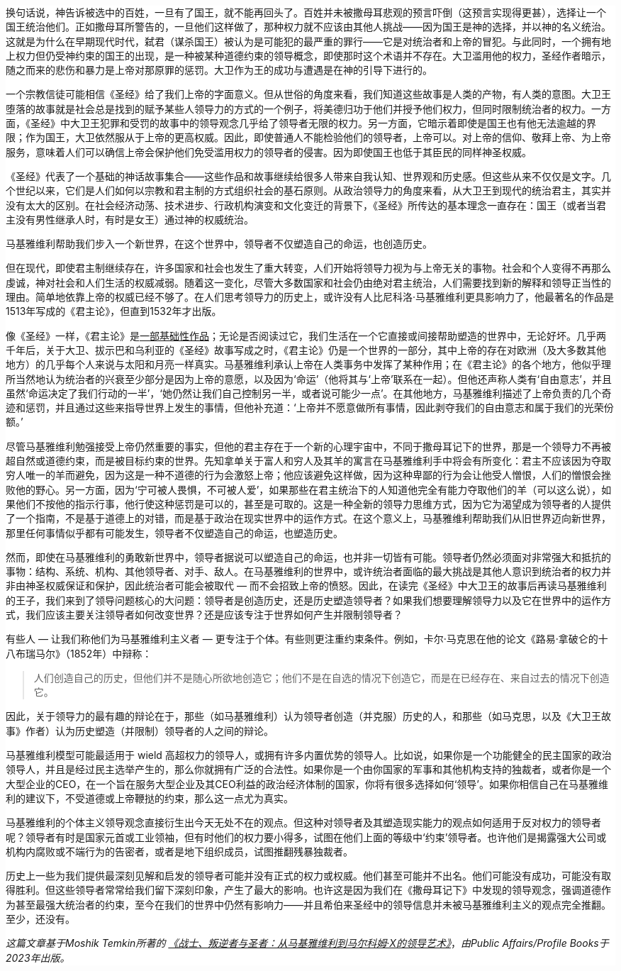 换句话说，神告诉被选中的百姓，一旦有了国王，就不能再回头了。百姓并未被撒母耳悲观的预言吓倒（这预言实现得更甚），选择让一个国王统治他们。正如撒母耳所警告的，一旦他们这样做了，那种权力就不应该由其他人挑战——因为国王是神的选择，并以神的名义统治。这就是为什么在早期现代时代，弑君（谋杀国王）被认为是可能犯的最严重的罪行——它是对统治者和上帝的冒犯。与此同时，一个拥有地上权力但仍受神约束的国王的出现，是一种被某种道德约束的领导概念，即使那时这个术语并不存在。大卫滥用他的权力，圣经作者暗示，随之而来的悲伤和暴力是上帝对那原罪的惩罚。大卫作为王的成功与遭遇是在神的引导下进行的。

一个宗教信徒可能相信《圣经》给了我们上帝的字面意义。但从世俗的角度来看，我们知道这些故事是人类的产物，有人类的意图。大卫王堕落的故事就是社会总是找到的赋予某些人领导力的方式的一个例子，将美德归功于他们并授予他们权力，但同时限制统治者的权力。一方面，《圣经》中大卫王犯罪和受罚的故事中的领导观念几乎给了领导者无限的权力。另一方面，它暗示着即使是国王也有他无法逾越的界限；作为国王，大卫依然服从于上帝的更高权威。因此，即使普通人不能检验他们的领导者，上帝可以。对上帝的信仰、敬拜上帝、为上帝服务，意味着人们可以确信上帝会保护他们免受滥用权力的领导者的侵害。因为即使国王也低于其臣民的同样神圣权威。

《圣经》代表了一个基础的神话故事集合——这些作品和故事继续给很多人带来自我认知、世界观和历史感。但这些从来不仅仅是文字。几个世纪以来，它们是人们如何以宗教和君主制的方式组织社会的基石原则。从政治领导力的角度来看，从大卫王到现代的统治君主，其实并没有太大的区别。在社会经济动荡、技术进步、行政机构演变和文化变迁的背景下，《圣经》所传达的基本理念一直存在：国王（或者当君主没有男性继承人时，有时是女王）通过神的权威统治。

马基雅维利帮助我们步入一个新世界，在这个世界中，领导者不仅塑造自己的命运，也创造历史。

但在现代，即使君主制继续存在，许多国家和社会也发生了重大转变，人们开始将领导力视为与上帝无关的事物。社会和个人变得不再那么虔诚，神对社会和人们生活的权威减弱。随着这一变化，尽管大多数国家和社会仍由绝对君主统治，人们需要找到新的解释和领导正当性的理由。简单地依靠上帝的权威已经不够了。在人们思考领导力的历史上，或许没有人比尼科洛·马基雅维利更具影响力了，他最著名的作品是1513年写成的《君主论》，但直到1532年才出版。

像《圣经》一样，《君主论》是[一部基础性作品](https://aeon.co/essays/the-prince-of-the-people-machiavelli-was-no-machiavellian)；无论是否阅读过它，我们生活在一个它直接或间接帮助塑造的世界中，无论好坏。几乎两千年后，关于大卫、拔示巴和乌利亚的《圣经》故事写成之时，《君主论》仍是一个世界的一部分，其中上帝的存在对欧洲（及大多数其他地方）的几乎每个人来说与太阳和月亮一样真实。马基雅维利承认上帝在人类事务中发挥了某种作用；在《君主论》的各个地方，他似乎理所当然地认为统治者的兴衰至少部分是因为上帝的意愿，以及因为‘命运’（他将其与‘上帝’联系在一起）。但他还声称人类有‘自由意志’，并且虽然‘命运决定了我们行动的一半’，‘她仍然让我们自己控制另一半，或者说可能少一点’。在其他地方，马基雅维利描述了上帝负责的几个奇迹和惩罚，并且通过这些来指导世界上发生的事情，但他补充道：‘上帝并不愿意做所有事情，因此剥夺我们的自由意志和属于我们的光荣份额。’

尽管马基雅维利勉强接受上帝仍然重要的事实，但他的君主存在于一个新的心理宇宙中，不同于撒母耳记下的世界，那是一个领导力不再被超自然或道德约束，而是被目标约束的世界。先知拿单关于富人和穷人及其羊的寓言在马基雅维利手中将会有所变化：君主不应该因为夺取穷人唯一的羊而避免，因为这是一种不道德的行为会激怒上帝；他应该避免这样做，因为这种卑鄙的行为会让他受人憎恨，人们的憎恨会挫败他的野心。另一方面，因为‘宁可被人畏惧，不可被人爱’，如果那些在君主统治下的人知道他完全有能力夺取他们的羊（可以这么说），如果他们不按他的指示行事，他行使这种惩罚是可以的，甚至是可取的。这是一种全新的领导力思维方式，因为它为渴望成为领导者的人提供了一个指南，不是基于道德上的对错，而是基于政治在现实世界中的运作方式。在这个意义上，马基雅维利帮助我们从旧世界迈向新世界，那里任何事情似乎都有可能发生，领导者不仅塑造自己的命运，也塑造历史。

然而，即使在马基雅维利的勇敢新世界中，领导者据说可以塑造自己的命运，也并非一切皆有可能。领导者仍然必须面对非常强大和抵抗的事物：结构、系统、机构、其他领导者、对手、敌人。在马基雅维利的世界中，或许统治者面临的最大挑战是其他人意识到统治者的权力并非由神圣权威保证和保护，因此统治者可能会被取代 — 而不会招致上帝的愤怒。因此，在读完《圣经》中大卫王的故事后再读马基雅维利的王子，我们来到了领导问题核心的大问题：领导者是创造历史，还是历史塑造领导者？如果我们想要理解领导力以及它在世界中的运作方式，我们应该主要关注领导者如何改变世界？还是应该专注于世界如何产生并限制领导者？

有些人 — 让我们称他们为马基雅维利主义者 — 更专注于个体。有些则更注重约束条件。例如，卡尔·马克思在他的论文《路易·拿破仑的十八布瑞马尔》（1852年）中辩称：

> 人们创造自己的历史，但他们并不是随心所欲地创造它；他们不是在自选的情况下创造它，而是在已经存在、来自过去的情况下创造它。

因此，关于领导力的最有趣的辩论在于，那些（如马基雅维利）认为领导者创造（并克服）历史的人，和那些（如马克思，以及《大卫王故事》作者）认为历史塑造（并限制）领导者的人之间的辩论。

马基雅维利模型可能最适用于 wield 高超权力的领导人，或拥有许多内置优势的领导人。比如说，如果你是一个功能健全的民主国家的政治领导人，并且是经过民主选举产生的，那么你就拥有广泛的合法性。如果你是一个由你国家的军事和其他机构支持的独裁者，或者你是一个大型企业的CEO，在一个旨在服务大型企业及其CEO利益的政治经济体制的国家，你将有很多选择如何‘领导’。如果你相信自己在马基雅维利的建议下，不受道德或上帝鞭挞的约束，那么这一点尤为真实。

马基雅维利的个体主义领导观念直接衍生出今天无处不在的观点。但这种对领导者及其塑造现实能力的观点如何适用于反对权力的领导者呢？领导者有时是国家元首或工业领袖，但有时他们的权力要小得多，试图在他们上面的等级中‘约束’领导者。也许他们是揭露强大公司或机构内腐败或不端行为的告密者，或者是地下组织成员，试图推翻残暴独裁者。

历史上一些为我们提供最深刻见解和启发的领导者可能并没有正式的权力或权威。他们甚至可能并不出名。他们可能没有成功，可能没有取得胜利。但这些领导者常常给我们留下深刻印象，产生了最大的影响。也许这是因为我们在《撒母耳记下》中发现的领导观念，强调道德作为甚至最强大统治者的约束，至今在我们的世界中仍然有影响力——并且希伯来圣经中的领导信息并未被马基雅维利主义的观点完全推翻。至少，还没有。

*这篇文章基于Moshik Temkin所著的* [*《战士、叛逆者与圣者：从马基雅维利到马尔科姆·X的领导艺术》*](https://profilebooks.com/work/warriors-rebels-and-saints/)，*由Public Affairs/Profile Books于2023年出版。*
